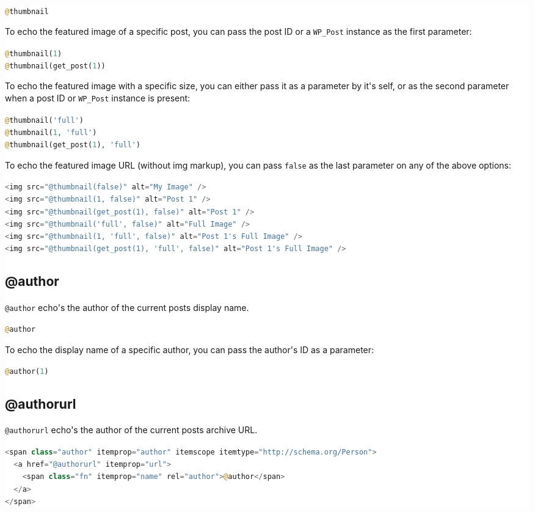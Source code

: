 ```php
@thumbnail
```

To echo the featured image of a specific post, you can pass the post ID or a `WP_Post` instance as the first parameter:

```php
@thumbnail(1)
@thumbnail(get_post(1))
```

To echo the featured image with a specific size, you can either pass it as a parameter by it's self, or as the second parameter when a post ID or `WP_Post` instance is present:

```php
@thumbnail('full')
@thumbnail(1, 'full')
@thumbnail(get_post(1), 'full')
```

To echo the featured image URL (without img markup), you can pass `false` as the last parameter on any of the above options:

```php
<img src="@thumbnail(false)" alt="My Image" />
<img src="@thumbnail(1, false)" alt="Post 1" />
<img src="@thumbnail(get_post(1), false)" alt="Post 1" />
<img src="@thumbnail('full', false)" alt="Full Image" />
<img src="@thumbnail(1, 'full', false)" alt="Post 1's Full Image" />
<img src="@thumbnail(get_post(1), 'full', false)" alt="Post 1's Full Image" />
```

## @author

`@author` echo's the author of the current posts display name.

```php
@author
```

To echo the display name of a specific author, you can pass the author's ID as a parameter:

```php
@author(1)
```

## @authorurl

`@authorurl` echo's the author of the current posts archive URL.

```php
<span class="author" itemprop="author" itemscope itemtype="http://schema.org/Person">
  <a href="@authorurl" itemprop="url">
    <span class="fn" itemprop="name" rel="author">@author</span>
  </a>
</span>
```
